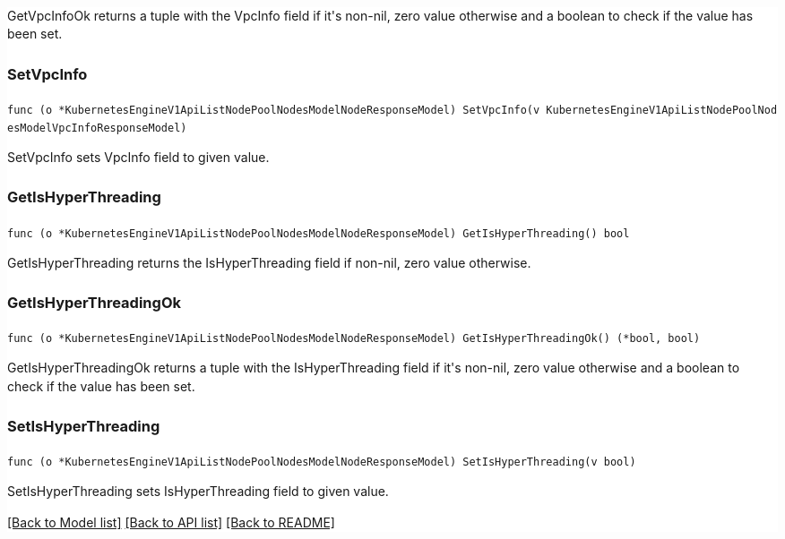 GetVpcInfoOk returns a tuple with the VpcInfo field if it's non-nil, zero value otherwise
and a boolean to check if the value has been set.

### SetVpcInfo

`func (o *KubernetesEngineV1ApiListNodePoolNodesModelNodeResponseModel) SetVpcInfo(v KubernetesEngineV1ApiListNodePoolNodesModelVpcInfoResponseModel)`

SetVpcInfo sets VpcInfo field to given value.


### GetIsHyperThreading

`func (o *KubernetesEngineV1ApiListNodePoolNodesModelNodeResponseModel) GetIsHyperThreading() bool`

GetIsHyperThreading returns the IsHyperThreading field if non-nil, zero value otherwise.

### GetIsHyperThreadingOk

`func (o *KubernetesEngineV1ApiListNodePoolNodesModelNodeResponseModel) GetIsHyperThreadingOk() (*bool, bool)`

GetIsHyperThreadingOk returns a tuple with the IsHyperThreading field if it's non-nil, zero value otherwise
and a boolean to check if the value has been set.

### SetIsHyperThreading

`func (o *KubernetesEngineV1ApiListNodePoolNodesModelNodeResponseModel) SetIsHyperThreading(v bool)`

SetIsHyperThreading sets IsHyperThreading field to given value.



[[Back to Model list]](../README.md#documentation-for-models) [[Back to API list]](../README.md#documentation-for-api-endpoints) [[Back to README]](../README.md)


